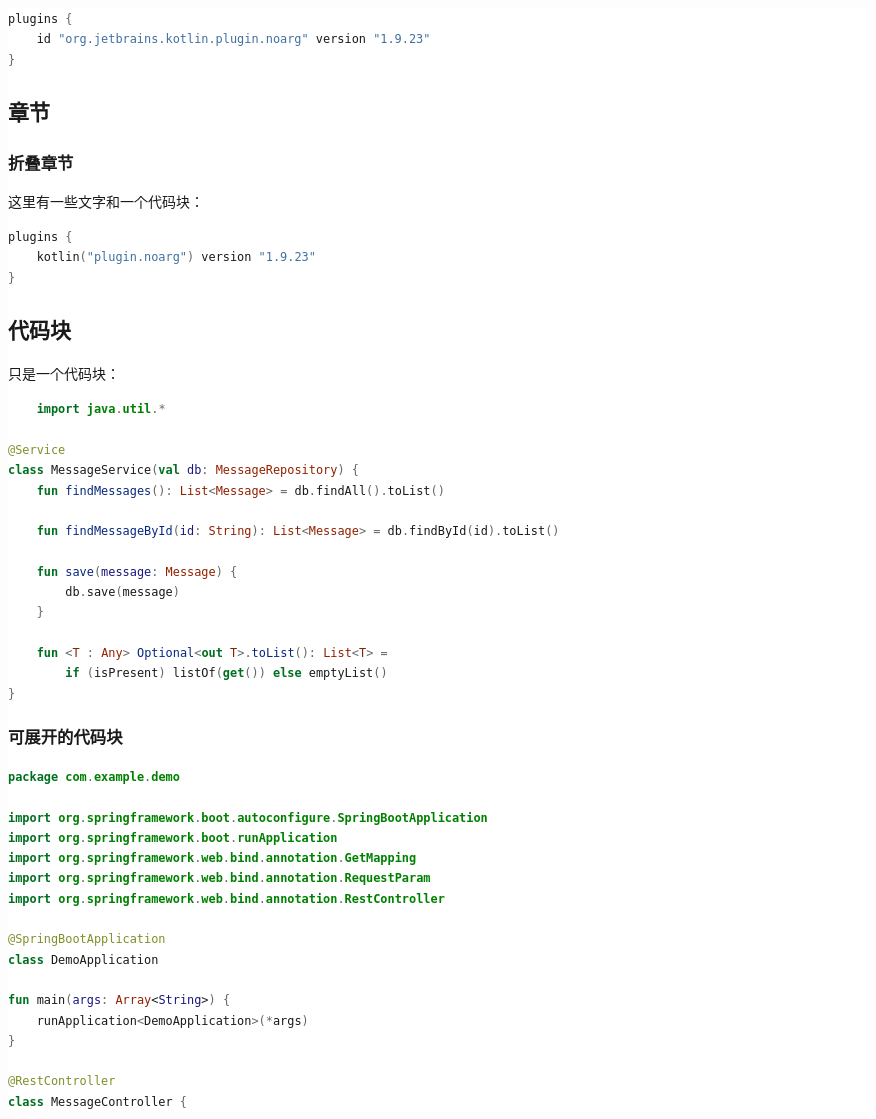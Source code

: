 </TabItem>
<TabItem value="groovy" label="Groovy" default>

```groovy
plugins {
    id "org.jetbrains.kotlin.plugin.noarg" version "1.9.23"
}
```

</TabItem>
</Tabs>

## 章节

### 折叠章节

这里有一些文字和一个代码块：

```kotlin
plugins {
    kotlin("plugin.noarg") version "1.9.23"
}
```

## 代码块

只是一个代码块：

```kotlin
    import java.util.*

@Service
class MessageService(val db: MessageRepository) {
    fun findMessages(): List<Message> = db.findAll().toList()

    fun findMessageById(id: String): List<Message> = db.findById(id).toList()

    fun save(message: Message) {
        db.save(message)
    }

    fun <T : Any> Optional<out T>.toList(): List<T> =
        if (isPresent) listOf(get()) else emptyList()
}
```

### 可展开的代码块

```kotlin
package com.example.demo

import org.springframework.boot.autoconfigure.SpringBootApplication
import org.springframework.boot.runApplication
import org.springframework.web.bind.annotation.GetMapping
import org.springframework.web.bind.annotation.RequestParam
import org.springframework.web.bind.annotation.RestController

@SpringBootApplication
class DemoApplication

fun main(args: Array<String>) {
    runApplication<DemoApplication>(*args)
}

@RestController
class MessageController {
```
